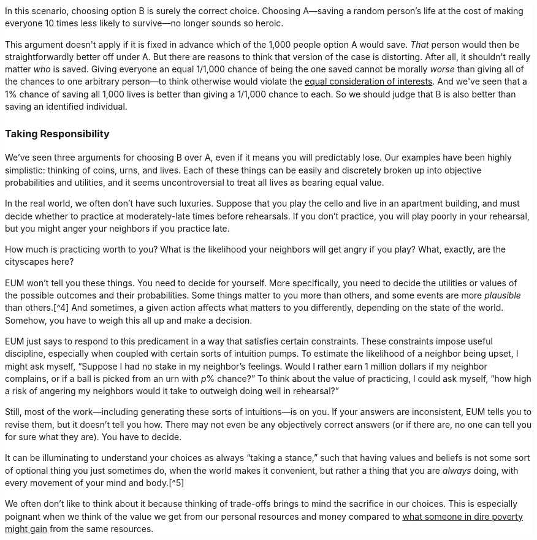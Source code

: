 In this scenario, choosing option B is surely the correct choice. Choosing A—saving a random person’s life at the cost of making everyone 10 times less likely to survive—no longer sounds so heroic.

This argument doesn't apply if it is fixed in advance which of the 1,000 people option A would save. _That_ person would then be straightforwardly better off under A. But there are reasons to think that version of the case is distorting. After all, it shouldn't really matter _who_ is saved. Giving everyone an equal 1/1,000 chance of being the one saved cannot be morally _worse_ than giving all of the chances to one arbitrary person—to think otherwise would violate the [equal consideration of interests](https://www.utilitarianism.net/types-of-utilitarianism/#impartiality-and-the-equal-consideration-of-interests). And we've seen that a 1% chance of saving all 1,000 lives is better than giving a 1/1,000 chance to each. So we should judge that B is also better than saving an identified individual.

### Taking Responsibility

We’ve seen three arguments for choosing B over A, even if it means you will predictably lose. Our examples have been highly simplistic: thinking of coins, urns, and lives. Each of these things can be easily and discretely broken up into objective probabilities and utilities, and it seems uncontroversial to treat all lives as bearing equal value.

In the real world, we often don’t have such luxuries. Suppose that you play the cello and live in an apartment building, and must decide whether to practice at moderately-late times before rehearsals. If you don’t practice, you will play poorly in your rehearsal, but you might anger your neighbors if you practice late.

How much is practicing worth to you? What is the likelihood your neighbors will get angry if you play? What, exactly, are the cityscapes here?

EUM won’t tell you these things. You need to decide for yourself. More specifically, you need to decide the utilities or values of the possible outcomes and their probabilities. Some things matter to you more than others, and some events are more _plausible_ than others.[^4] And sometimes, a given action affects what matters to you differently, depending on the state of the world. Somehow, you have to weigh this all up and make a decision.

EUM just says to respond to this predicament in a way that satisfies certain constraints. These constraints impose useful discipline, especially when coupled with certain sorts of intuition pumps. To estimate the likelihood of a neighbor being upset, I might ask myself, “Suppose I had no stake in my neighbor’s feelings. Would I rather earn 1 million dollars if my neighbor complains, or if a ball is picked from an urn with _p_% chance?” To think about the value of practicing, I could ask myself, “how high a risk of angering my neighbors would it take to outweigh doing well in rehearsal?”

Still, most of the work—including generating these sorts of intuitions—is on you. If your answers are inconsistent, EUM tells you to revise them, but it doesn’t tell you how. There may not even be any objectively correct answers (or if there are, no one can tell you for sure what they are). You have to decide.

It can be illuminating to understand your choices as always “taking a stance,” such that having values and beliefs is not some sort of optional thing you just sometimes do, when the world makes it convenient, but rather a thing that you are _always_ doing, with every movement of your mind and body.[^5]

We often don’t like to think about it because thinking of trade-offs brings to mind the sacrifice in our choices. This is especially poignant when we think of the value we get from our personal resources and money compared to [what someone in dire poverty might gain](https://www.utilitarianism.net/acting-on-utilitarianism/#global-health-and-development) from the same resources.
